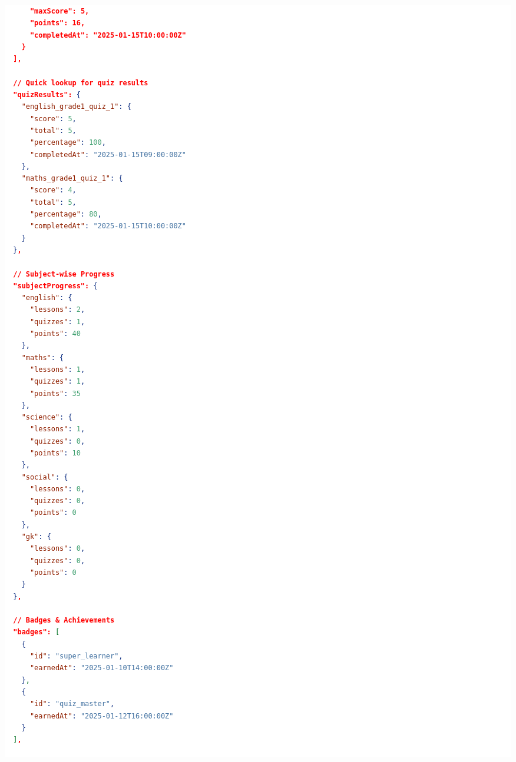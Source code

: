 ```json
      "maxScore": 5,
      "points": 16,
      "completedAt": "2025-01-15T10:00:00Z"
    }
  ],
  
  // Quick lookup for quiz results
  "quizResults": {
    "english_grade1_quiz_1": {
      "score": 5,
      "total": 5,
      "percentage": 100,
      "completedAt": "2025-01-15T09:00:00Z"
    },
    "maths_grade1_quiz_1": {
      "score": 4,
      "total": 5,
      "percentage": 80,
      "completedAt": "2025-01-15T10:00:00Z"
    }
  },
  
  // Subject-wise Progress
  "subjectProgress": {
    "english": {
      "lessons": 2,
      "quizzes": 1,
      "points": 40
    },
    "maths": {
      "lessons": 1,
      "quizzes": 1,
      "points": 35
    },
    "science": {
      "lessons": 1,
      "quizzes": 0,
      "points": 10
    },
    "social": {
      "lessons": 0,
      "quizzes": 0,
      "points": 0
    },
    "gk": {
      "lessons": 0,
      "quizzes": 0,
      "points": 0
    }
  },
  
  // Badges & Achievements
  "badges": [
    {
      "id": "super_learner",
      "earnedAt": "2025-01-10T14:00:00Z"
    },
    {
      "id": "quiz_master",
      "earnedAt": "2025-01-12T16:00:00Z"
    }
  ],
  
```